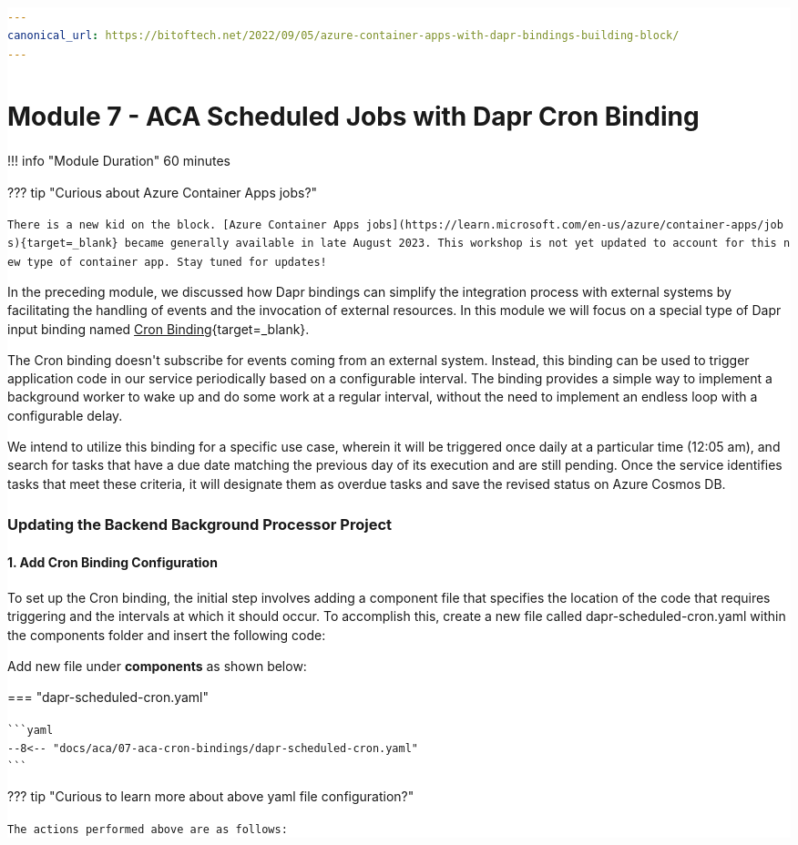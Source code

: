 ```yaml
---
canonical_url: https://bitoftech.net/2022/09/05/azure-container-apps-with-dapr-bindings-building-block/
---
```


# Module 7 - ACA Scheduled Jobs with Dapr Cron Binding

!!! info "Module Duration"
    60 minutes

??? tip "Curious about Azure Container Apps jobs?"

    There is a new kid on the block. [Azure Container Apps jobs](https://learn.microsoft.com/en-us/azure/container-apps/jobs){target=_blank} became generally available in late August 2023. This workshop is not yet updated to account for this new type of container app. Stay tuned for updates!

In the preceding module, we discussed how Dapr bindings can simplify the integration process with external systems by facilitating the handling of events and the invocation of external resources.
In this module we will focus on a special type of Dapr input binding named [Cron Binding](https://docs.dapr.io/reference/components-reference/supported-bindings/cron/){target=_blank}.

The Cron binding doesn't subscribe for events coming from an external system. Instead, this binding can be used to trigger application code in our service periodically based on a configurable interval.
The binding provides a simple way to implement a background worker to wake up and do some work at a regular interval, without the need to implement an endless loop with a configurable delay.

We intend to utilize this binding for a specific use case, wherein it will be triggered once daily at a particular time (12:05 am), and search for tasks that have a due date matching the previous day of its execution and are still pending. Once the service identifies tasks that meet these criteria, it will designate them as overdue tasks and save the revised status on Azure Cosmos DB.

### Updating the Backend Background Processor Project

#### 1. Add Cron Binding Configuration

To set up the Cron binding, the initial step involves adding a component file that specifies the location of the code that requires triggering and the intervals at which it should occur.
To accomplish this, create a new file called dapr-scheduled-cron.yaml within the components folder and insert the following code:

Add new file under **components** as shown below:

=== "dapr-scheduled-cron.yaml"

    ```yaml
    --8<-- "docs/aca/07-aca-cron-bindings/dapr-scheduled-cron.yaml"
    ```

??? tip "Curious to learn more about above yaml file configuration?"

    The actions performed above are as follows:
